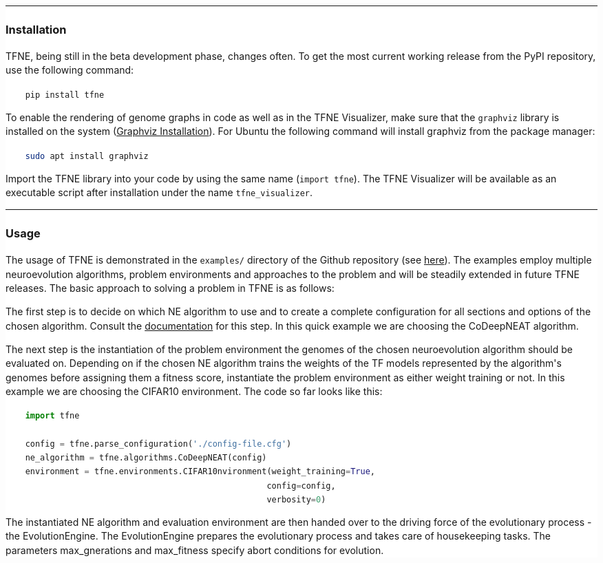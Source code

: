 
--------------------------------------------------------------------------------

### Installation ###

TFNE, being still in the beta development phase, changes often. To get the most current working release from the PyPI repository, use the following command:

``` bash
    pip install tfne
```

To enable the rendering of genome graphs in code as well as in the TFNE Visualizer, make sure that the `graphviz` library is installed on the system ([Graphviz Installation](https://www.graphviz.org/download/)). For Ubuntu the following command will install graphviz from the package manager:

``` bash
    sudo apt install graphviz
```

Import the TFNE library into your code by using the same name (`import tfne`). The TFNE Visualizer will be available as an executable script after installation under the name `tfne_visualizer`.


--------------------------------------------------------------------------------

### Usage ###

The usage of TFNE is demonstrated in the ``examples/`` directory of the Github repository (see [here](https://github.com/PaulPauls/Tensorflow-Neuroevolution)). The examples employ multiple neuroevolution algorithms, problem environments and approaches to the problem and will be steadily extended in future TFNE releases. The basic approach to solving a problem in TFNE is as follows:

The first step is to decide on which NE algorithm to use and to create a complete configuration for all sections and options of the chosen algorithm. Consult the [documentation](https://tfne.readthedocs.io/) for this step. In this quick example we are choosing the CoDeepNEAT algorithm.

The next step is the instantiation of the problem environment the genomes of the chosen neuroevolution algorithm should be evaluated on. Depending on if the chosen NE algorithm trains the weights of the TF models represented by the algorithm's genomes before assigning them a fitness score, instantiate the problem environment as either weight training or not. In this example we are choosing the CIFAR10 environment. The code so far looks like this:

``` python
    import tfne

    config = tfne.parse_configuration('./config-file.cfg')
    ne_algorithm = tfne.algorithms.CoDeepNEAT(config)
    environment = tfne.environments.CIFAR10nvironment(weight_training=True,
                                                     config=config,
                                                     verbosity=0)
```

The instantiated NE algorithm and evaluation environment are then handed over to the driving force of the evolutionary process - the EvolutionEngine. The EvolutionEngine prepares the evolutionary process and takes care of housekeeping tasks. The parameters max_gnerations and max_fitness specify abort conditions for evolution.
